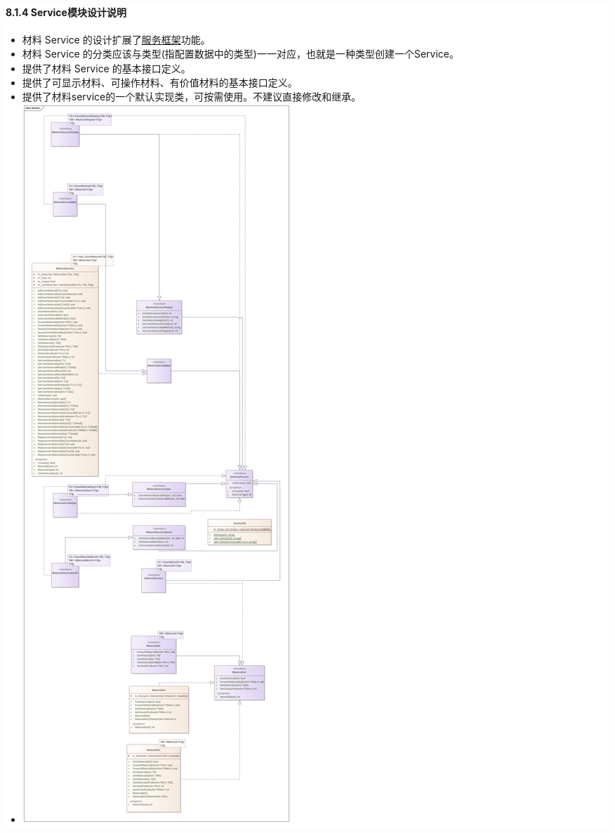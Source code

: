 #### 8.1.4 Service模块设计说明
+ 材料 Service 的设计扩展了[服务框架](Manual-7.Service_cn.md)功能。
+ 材料 Service 的分类应该与类型(指配置数据中的类型)一一对应，也就是一种类型创建一个Service。
+ 提供了材料 Service 的基本接口定义。
+ 提供了可显示材料、可操作材料、有价值材料的基本接口定义。
+ 提供了材料service的一个默认实现类，可按需使用。不建议直接修改和继承。
+ ![image](assets/img/RpgMaterial_Service.png)
